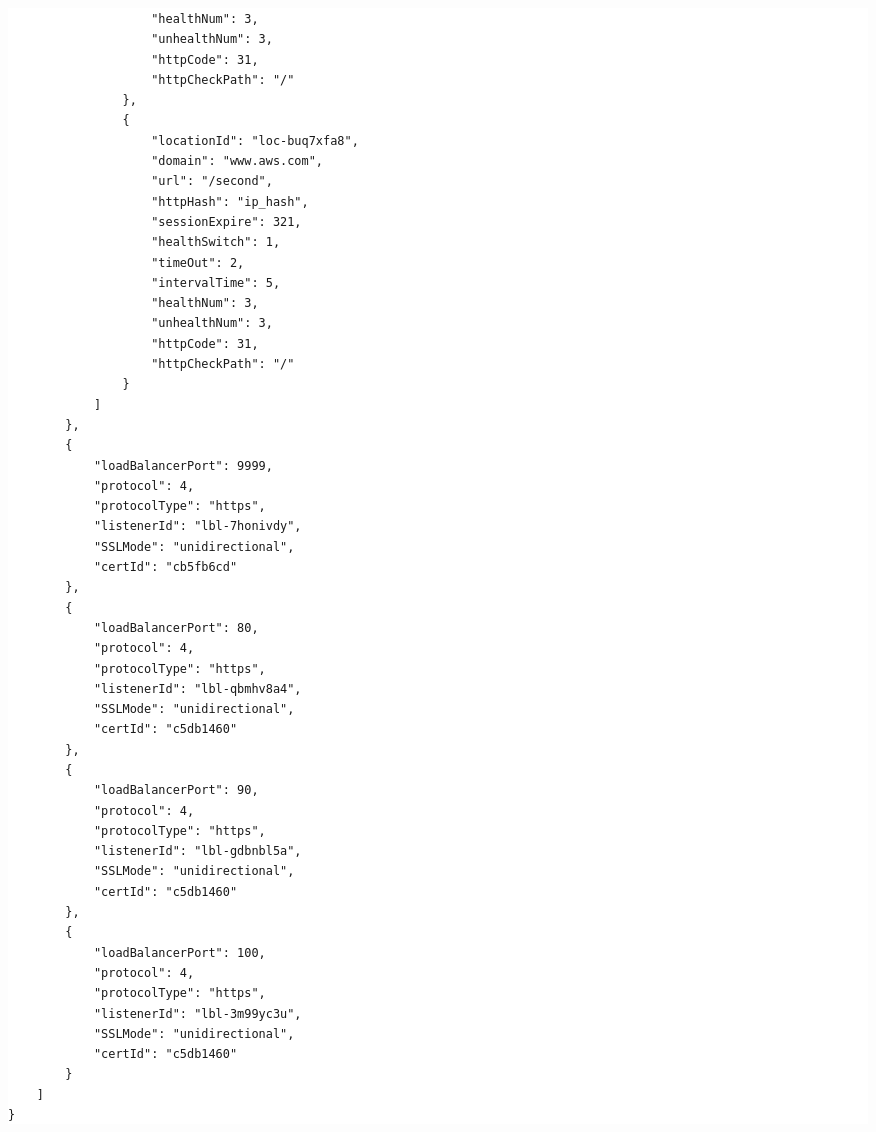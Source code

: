 ```
                    "healthNum": 3,
                    "unhealthNum": 3,
                    "httpCode": 31,
                    "httpCheckPath": "/"
                },
                {
                    "locationId": "loc-buq7xfa8",
                    "domain": "www.aws.com",
                    "url": "/second",
                    "httpHash": "ip_hash",
                    "sessionExpire": 321,
                    "healthSwitch": 1,
                    "timeOut": 2,
                    "intervalTime": 5,
                    "healthNum": 3,
                    "unhealthNum": 3,
                    "httpCode": 31,
                    "httpCheckPath": "/"
                }
            ]
        },
        {
            "loadBalancerPort": 9999,
            "protocol": 4,
            "protocolType": "https",
            "listenerId": "lbl-7honivdy",
            "SSLMode": "unidirectional",
            "certId": "cb5fb6cd"
        },
        {
            "loadBalancerPort": 80,
            "protocol": 4,
            "protocolType": "https",
            "listenerId": "lbl-qbmhv8a4",
            "SSLMode": "unidirectional",
            "certId": "c5db1460"
        },
        {
            "loadBalancerPort": 90,
            "protocol": 4,
            "protocolType": "https",
            "listenerId": "lbl-gdbnbl5a",
            "SSLMode": "unidirectional",
            "certId": "c5db1460"
        },
        {
            "loadBalancerPort": 100,
            "protocol": 4,
            "protocolType": "https",
            "listenerId": "lbl-3m99yc3u",
            "SSLMode": "unidirectional",
            "certId": "c5db1460"
        }
    ]
}

```
